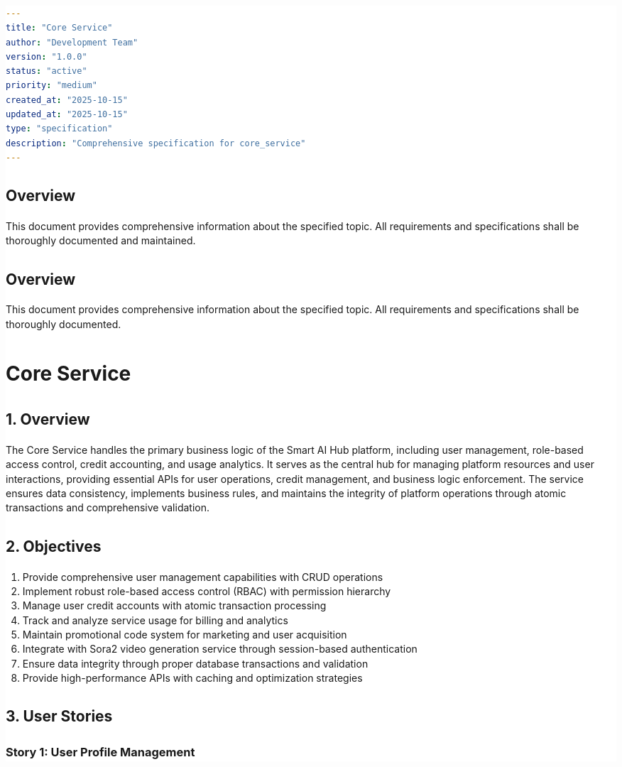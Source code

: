 ```yaml
---
title: "Core Service"
author: "Development Team"
version: "1.0.0"
status: "active"
priority: "medium"
created_at: "2025-10-15"
updated_at: "2025-10-15"
type: "specification"
description: "Comprehensive specification for core_service"
---
```

## Overview
This document provides comprehensive information about the specified topic.
All requirements and specifications shall be thoroughly documented and maintained.

## Overview
This document provides comprehensive information about the specified topic.
All requirements and specifications shall be thoroughly documented.

# Core Service

## 1. Overview

The Core Service handles the primary business logic of the Smart AI Hub platform, including user management, role-based access control, credit accounting, and usage analytics. It serves as the central hub for managing platform resources and user interactions, providing essential APIs for user operations, credit management, and business logic enforcement. The service ensures data consistency, implements business rules, and maintains the integrity of platform operations through atomic transactions and comprehensive validation.

## 2. Objectives

1. Provide comprehensive user management capabilities with CRUD operations
2. Implement robust role-based access control (RBAC) with permission hierarchy
3. Manage user credit accounts with atomic transaction processing
4. Track and analyze service usage for billing and analytics
5. Maintain promotional code system for marketing and user acquisition
6. Integrate with Sora2 video generation service through session-based authentication
7. Ensure data integrity through proper database transactions and validation
8. Provide high-performance APIs with caching and optimization strategies

## 3. User Stories

### Story 1: User Profile Management
